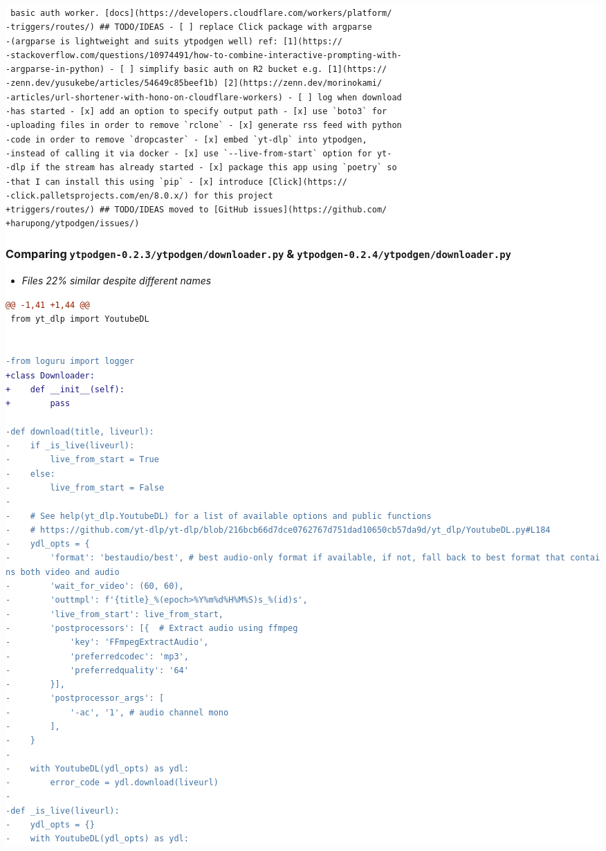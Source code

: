 ```
 basic auth worker. [docs](https://developers.cloudflare.com/workers/platform/
-triggers/routes/) ## TODO/IDEAS - [ ] replace Click package with argparse
-(argparse is lightweight and suits ytpodgen well) ref: [1](https://
-stackoverflow.com/questions/10974491/how-to-combine-interactive-prompting-with-
-argparse-in-python) - [ ] simplify basic auth on R2 bucket e.g. [1](https://
-zenn.dev/yusukebe/articles/54649c85beef1b) [2](https://zenn.dev/morinokami/
-articles/url-shortener-with-hono-on-cloudflare-workers) - [ ] log when download
-has started - [x] add an option to specify output path - [x] use `boto3` for
-uploading files in order to remove `rclone` - [x] generate rss feed with python
-code in order to remove `dropcaster` - [x] embed `yt-dlp` into ytpodgen,
-instead of calling it via docker - [x] use `--live-from-start` option for yt-
-dlp if the stream has already started - [x] package this app using `poetry` so
-that I can install this using `pip` - [x] introduce [Click](https://
-click.palletsprojects.com/en/8.0.x/) for this project
+triggers/routes/) ## TODO/IDEAS moved to [GitHub issues](https://github.com/
+harupong/ytpodgen/issues/)
```

### Comparing `ytpodgen-0.2.3/ytpodgen/downloader.py` & `ytpodgen-0.2.4/ytpodgen/downloader.py`

 * *Files 22% similar despite different names*

```diff
@@ -1,41 +1,44 @@
 from yt_dlp import YoutubeDL
 
 
-from loguru import logger
+class Downloader:
+    def __init__(self):
+        pass
 
-def download(title, liveurl):
-    if _is_live(liveurl):
-        live_from_start = True
-    else:
-        live_from_start = False
-    
-    # See help(yt_dlp.YoutubeDL) for a list of available options and public functions
-    # https://github.com/yt-dlp/yt-dlp/blob/216bcb66d7dce0762767d751dad10650cb57da9d/yt_dlp/YoutubeDL.py#L184
-    ydl_opts = {
-        'format': 'bestaudio/best', # best audio-only format if available, if not, fall back to best format that contains both video and audio
-        'wait_for_video': (60, 60), 
-        'outtmpl': f'{title}_%(epoch>%Y%m%d%H%M%S)s_%(id)s',
-        'live_from_start': live_from_start,
-        'postprocessors': [{  # Extract audio using ffmpeg
-            'key': 'FFmpegExtractAudio',
-            'preferredcodec': 'mp3',
-            'preferredquality': '64'
-        }],
-        'postprocessor_args': [
-            '-ac', '1', # audio channel mono
-        ],
-    }
-
-    with YoutubeDL(ydl_opts) as ydl:
-        error_code = ydl.download(liveurl)
-
-def _is_live(liveurl):
-    ydl_opts = {}
-    with YoutubeDL(ydl_opts) as ydl:
```